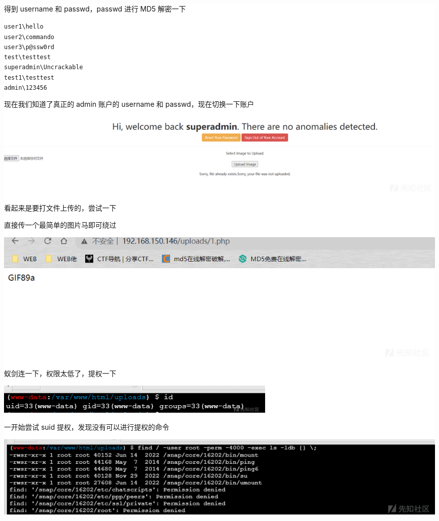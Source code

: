 得到 username 和 passwd，passwd 进行 MD5 解密一下

```plain
user1\hello
user2\commando
user3\p@ssw0rd
test\testtest
superadmin\Uncrackable
test1\testtest
admin\123456
```

现在我们知道了真正的 admin 账户的 username 和 passwd，现在切换一下账户

[![](assets/1701678867-5507d15ef9345cc483b9b61c10e8124c.png)](https://xzfile.aliyuncs.com/media/upload/picture/20231128203342-5d2aa0f6-8dea-1.png)

看起来是要打文件上传的，尝试一下

直接传一个最简单的图片马即可绕过

[![](assets/1701678867-d4772ee5658b4ba2d0c466b39e6b21fc.png)](https://xzfile.aliyuncs.com/media/upload/picture/20231128203348-60f6bb3e-8dea-1.png)

蚁剑连一下，权限太低了，提权一下

[![](assets/1701678867-07b7bd9b1caf6faee10f62755f1ea7ad.png)](https://xzfile.aliyuncs.com/media/upload/picture/20231128203354-64868d74-8dea-1.png)

一开始尝试 suid 提权，发现没有可以进行提权的命令

[![](assets/1701678867-37c73ef52d5aed90d2bb0642fdd0eb15.png)](https://xzfile.aliyuncs.com/media/upload/picture/20231128203400-6833df6c-8dea-1.png)
